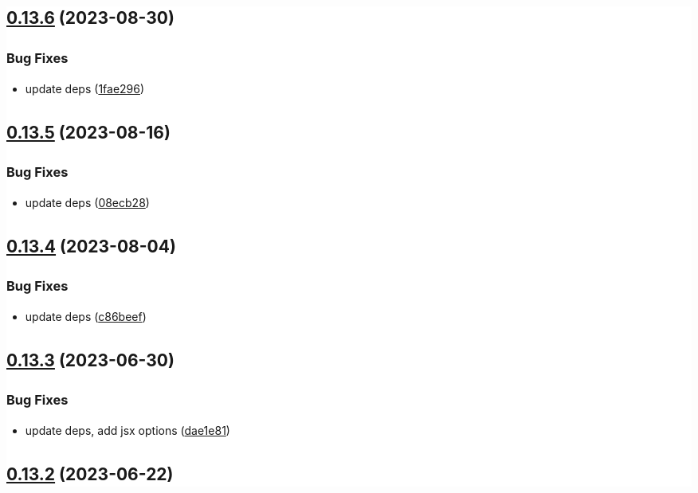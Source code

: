 



## [0.13.6](https://github.com/izatop/reform/compare/v0.13.5...v0.13.6) (2023-08-30)


### Bug Fixes

* update deps ([1fae296](https://github.com/izatop/reform/commit/1fae296e84cf28bf7da8aef358bacd5d91a82f9b))





## [0.13.5](https://github.com/izatop/reform/compare/v0.13.4...v0.13.5) (2023-08-16)


### Bug Fixes

* update deps ([08ecb28](https://github.com/izatop/reform/commit/08ecb28ec93a532da32f4699329692a454e8a5e4))





## [0.13.4](https://github.com/izatop/reform/compare/v0.13.3...v0.13.4) (2023-08-04)


### Bug Fixes

* update deps ([c86beef](https://github.com/izatop/reform/commit/c86beef03970a1b5141a25d0a85ea5785e0a5651))





## [0.13.3](https://github.com/izatop/reform/compare/v0.13.2...v0.13.3) (2023-06-30)


### Bug Fixes

* update deps, add jsx options ([dae1e81](https://github.com/izatop/reform/commit/dae1e81e83dcf96e5ca2eda258c11f6b845957eb))





## [0.13.2](https://github.com/izatop/reform/compare/v0.13.1...v0.13.2) (2023-06-22)
